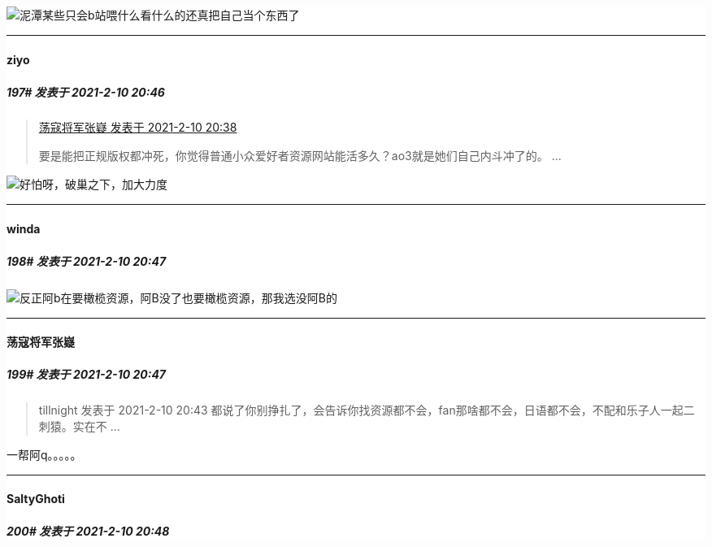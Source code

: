 

<img src="https://static.saraba1st.com/image/smiley/face2017/067.png" referrerpolicy="no-referrer">泥潭某些只会b站喂什么看什么的还真把自己当个东西了







*****

####  ziyo  
##### 197#       发表于 2021-2-10 20:46



<blockquote><a href="httphttps://bbs.saraba1st.com/2b/forum.php?mod=redirect&amp;goto=findpost&amp;pid=50298881&amp;ptid=1987286" target="_blank">荡寇将军张嶷 发表于 2021-2-10 20:38</a>

要是能把正规版权都冲死，你觉得普通小众爱好者资源网站能活多久？ao3就是她们自己内斗冲了的。 ...</blockquote>
<img src="https://static.saraba1st.com/image/smiley/face2017/065.png" referrerpolicy="no-referrer">好怕呀，破巢之下，加大力度







*****

####  winda  
##### 198#       发表于 2021-2-10 20:47



<img src="https://static.saraba1st.com/image/smiley/face2017/067.png" referrerpolicy="no-referrer">反正阿b在要橄榄资源，阿B没了也要橄榄资源，那我选没阿B的







*****

####  荡寇将军张嶷  
##### 199#       发表于 2021-2-10 20:47



<blockquote>tillnight 发表于 2021-2-10 20:43
都说了你别挣扎了，会告诉你找资源都不会，fan那啥都不会，日语都不会，不配和乐子人一起二刺猿。实在不 ...</blockquote>
一帮阿q。。。。。







*****

####  SaltyGhoti  
##### 200#       发表于 2021-2-10 20:48
